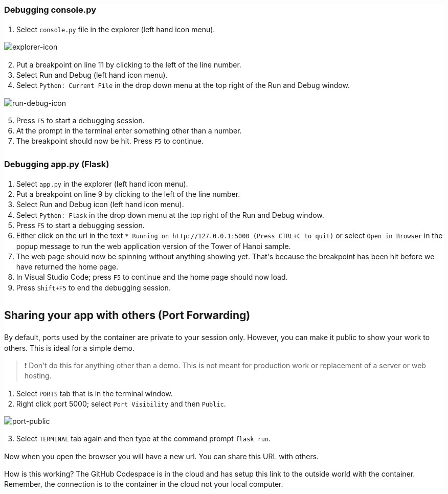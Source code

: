 ### Debugging console.py 

1. Select `console.py` file in the explorer (left hand icon menu).

![explorer-icon](https://user-images.githubusercontent.com/1045379/172488635-ccaf95c0-ab8c-42a9-bf12-b7beea7818f7.png)

2. Put a breakpoint on line 11 by clicking to the left of the line number.
1. Select Run and Debug (left hand icon menu).
1. Select `Python: Current File` in the drop down menu at the top right of the Run and Debug window.

![run-debug-icon](https://user-images.githubusercontent.com/1045379/172489692-01704127-e19e-4330-b407-f68ec36a3c14.png)

5. Press `F5` to start a debugging session.
1. At the prompt in the terminal enter something other than a number.
1. The breakpoint should now be hit.  Press `F5` to continue.

### Debugging app.py (Flask)

1. Select `app.py` in the explorer (left hand icon menu).
1. Put a breakpoint on line 9 by clicking to the left of the line number.
1. Select Run and Debug icon (left hand icon menu).
1. Select `Python: Flask` in the drop down menu at the top right of the Run and Debug window.
1. Press `F5` to start a debugging session.
1. Either click on the url in the text `* Running on http://127.0.0.1:5000 (Press CTRL+C to quit)` or select `Open in Browser` in the popup message to run the web application version of the Tower of Hanoi sample.
1. The web page should now be spinning without anything showing yet.  That's because the breakpoint has been hit before we have returned the home page.
1. In Visual Studio Code; press `F5` to continue and the home page should now load.
1. Press `Shift+F5` to end the debugging session.

## Sharing your app with others (Port Forwarding)

By default, ports used by the container are private to your session only.  However, you can make it public to show your work to others.  This is ideal for a simple demo.  

>:exclamation: Don't do this for anything other than a demo.  This is not meant for production work or replacement of a server or web hosting.

1. Select `PORTS` tab that is in the terminal window.
1. Right click port 5000; select `Port Visibility` and then `Public`.

![port-public](https://user-images.githubusercontent.com/1045379/172489409-50a28c26-15dc-4e3f-a71e-46116c48676a.png)


3. Select `TERMINAL` tab again and then type at the command prompt `flask run`.

Now when you open the browser you will have a new url.  You can share this URL with others.

How is this working?  The GitHub Codespace is in the cloud and has setup this link to the outside world with the container.  Remember, the connection is to the container in the cloud not your local computer.
